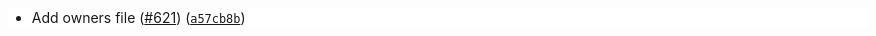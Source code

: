 * Add owners file ([#621](https://github.com/amundsen-io/amundsen/issues/621)) ([`a57cb8b`](https://github.com/amundsen-io/amundsen/commit/a57cb8b1f83d01dfa4c7fff43b31374d24639d46))
